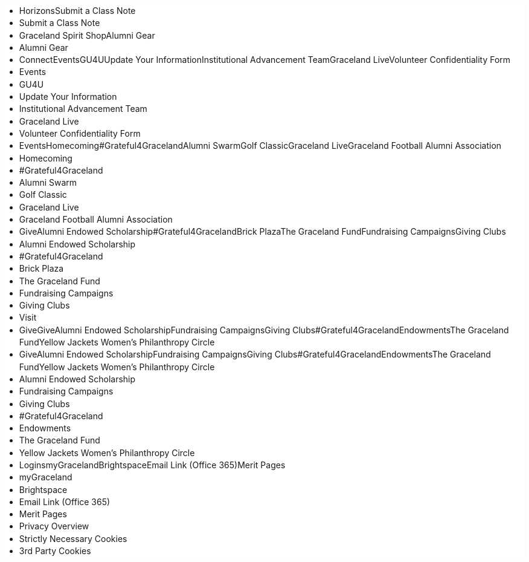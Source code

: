 - HorizonsSubmit a Class Note
- Submit a Class Note
- Graceland Spirit ShopAlumni Gear
- Alumni Gear
- ConnectEventsGU4UUpdate Your InformationInstitutional Advancement TeamGraceland LiveVolunteer Confidentiality Form
- Events
- GU4U
- Update Your Information
- Institutional Advancement Team
- Graceland Live
- Volunteer Confidentiality Form
- EventsHomecoming#Grateful4GracelandAlumni SwarmGolf ClassicGraceland LiveGraceland Football Alumni Association
- Homecoming
- #Grateful4Graceland
- Alumni Swarm
- Golf Classic
- Graceland Live
- Graceland Football Alumni Association
- GiveAlumni Endowed Scholarship#Grateful4GracelandBrick PlazaThe Graceland FundFundraising CampaignsGiving Clubs
- Alumni Endowed Scholarship
- #Grateful4Graceland
- Brick Plaza
- The Graceland Fund
- Fundraising Campaigns
- Giving Clubs
- Visit
- GiveGiveAlumni Endowed ScholarshipFundraising CampaignsGiving Clubs#Grateful4GracelandEndowmentsThe Graceland FundYellow Jackets Women’s Philanthropy Circle
- GiveAlumni Endowed ScholarshipFundraising CampaignsGiving Clubs#Grateful4GracelandEndowmentsThe Graceland FundYellow Jackets Women’s Philanthropy Circle
- Alumni Endowed Scholarship
- Fundraising Campaigns
- Giving Clubs
- #Grateful4Graceland
- Endowments
- The Graceland Fund
- Yellow Jackets Women’s Philanthropy Circle
- LoginsmyGracelandBrightspaceEmail Link (Office 365)Merit Pages
- myGraceland
- Brightspace
- Email Link (Office 365)
- Merit Pages
- Privacy Overview
- Strictly Necessary Cookies
- 3rd Party Cookies
